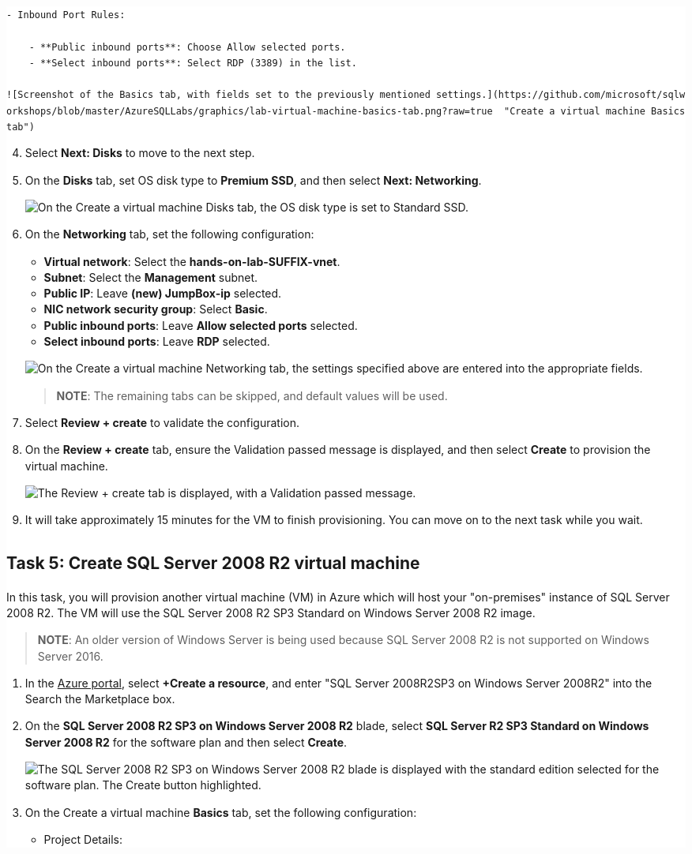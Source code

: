     - Inbound Port Rules:

        - **Public inbound ports**: Choose Allow selected ports.
        - **Select inbound ports**: Select RDP (3389) in the list.

    ![Screenshot of the Basics tab, with fields set to the previously mentioned settings.](https://github.com/microsoft/sqlworkshops/blob/master/AzureSQLLabs/graphics/lab-virtual-machine-basics-tab.png?raw=true  "Create a virtual machine Basics tab")

4. Select **Next: Disks** to move to the next step.

5. On the **Disks** tab, set OS disk type to **Premium SSD**, and then select **Next: Networking**.

    ![On the Create a virtual machine Disks tab, the OS disk type is set to Standard SSD.](https://github.com/microsoft/sqlworkshops/blob/master/AzureSQLLabs/graphics/lab-virtual-machine-disks-tab.png?raw=true  "Create a virtual machine Disks tab")

6. On the **Networking** tab, set the following configuration:

    - **Virtual network**: Select the **hands-on-lab-SUFFIX-vnet**.
    - **Subnet**: Select the **Management** subnet.
    - **Public IP**: Leave **(new) JumpBox-ip** selected.
    - **NIC network security group**: Select **Basic**.
    - **Public inbound ports**: Leave **Allow selected ports** selected.
    - **Select inbound ports**: Leave **RDP** selected.

    ![On the Create a virtual machine Networking tab, the settings specified above are entered into the appropriate fields.](https://github.com/microsoft/sqlworkshops/blob/master/AzureSQLLabs/graphics/lab-virtual-machine-networking-tab.png?raw=true  "Create a virtual machine Networking tab")

    > **NOTE**: The remaining tabs can be skipped, and default values will be used.

7. Select **Review + create** to validate the configuration.

8. On the **Review + create** tab, ensure the Validation passed message is displayed, and then select **Create** to provision the virtual machine.

    ![The Review + create tab is displayed, with a Validation passed message.](https://github.com/microsoft/sqlworkshops/blob/master/AzureSQLLabs/graphics/lab-virtual-machine-review-create-tab.png?raw=true  "Create a virtual machine Review + create tab")

9. It will take approximately 15 minutes for the VM to finish provisioning. You can move on to the next task while you wait.

## Task 5: Create SQL Server 2008 R2 virtual machine

In this task, you will provision another virtual machine (VM) in Azure which will host your "on-premises" instance of SQL Server 2008 R2. The VM will use the SQL Server 2008 R2 SP3 Standard on Windows Server 2008 R2 image.

> **NOTE**: An older version of Windows Server is being used because SQL Server 2008 R2 is not supported on Windows Server 2016.

1. In the [Azure portal](https://portal.azure.com/), select **+Create a resource**, and enter "SQL Server 2008R2SP3 on Windows Server 2008R2" into the Search the Marketplace box.

2. On the **SQL Server 2008 R2 SP3 on Windows Server 2008 R2** blade, select **SQL Server R2 SP3 Standard on Windows Server 2008 R2** for the software plan and then select **Create**.

    ![The SQL Server 2008 R2 SP3 on Windows Server 2008 R2 blade is displayed with the standard edition selected for the software plan. The Create button highlighted.](https://github.com/microsoft/sqlworkshops/blob/master/AzureSQLLabs/graphics/create-resource-sql-server-2008-r2.png?raw=true  "Create SQL Server 2008 R2 Resource")

3. On the Create a virtual machine **Basics** tab, set the following configuration:

    - Project Details:

